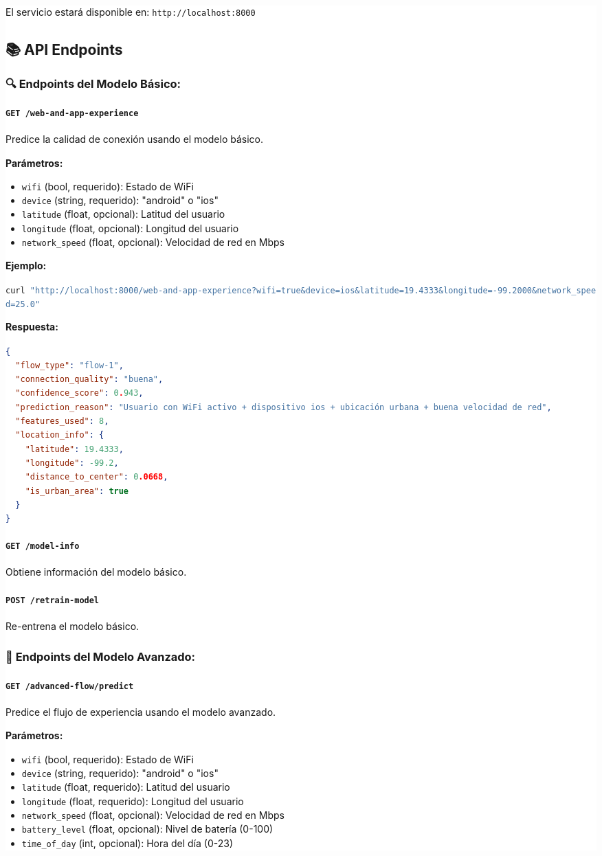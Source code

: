 El servicio estará disponible en: `http://localhost:8000`

## 📚 API Endpoints

### 🔍 **Endpoints del Modelo Básico:**

#### `GET /web-and-app-experience`
Predice la calidad de conexión usando el modelo básico.

**Parámetros:**
- `wifi` (bool, requerido): Estado de WiFi
- `device` (string, requerido): "android" o "ios"
- `latitude` (float, opcional): Latitud del usuario
- `longitude` (float, opcional): Longitud del usuario
- `network_speed` (float, opcional): Velocidad de red en Mbps

**Ejemplo:**
```bash
curl "http://localhost:8000/web-and-app-experience?wifi=true&device=ios&latitude=19.4333&longitude=-99.2000&network_speed=25.0"
```

**Respuesta:**
```json
{
  "flow_type": "flow-1",
  "connection_quality": "buena",
  "confidence_score": 0.943,
  "prediction_reason": "Usuario con WiFi activo + dispositivo ios + ubicación urbana + buena velocidad de red",
  "features_used": 8,
  "location_info": {
    "latitude": 19.4333,
    "longitude": -99.2,
    "distance_to_center": 0.0668,
    "is_urban_area": true
  }
}
```

#### `GET /model-info`
Obtiene información del modelo básico.

#### `POST /retrain-model`
Re-entrena el modelo básico.

### 🚀 **Endpoints del Modelo Avanzado:**

#### `GET /advanced-flow/predict`
Predice el flujo de experiencia usando el modelo avanzado.

**Parámetros:**
- `wifi` (bool, requerido): Estado de WiFi
- `device` (string, requerido): "android" o "ios"
- `latitude` (float, requerido): Latitud del usuario
- `longitude` (float, requerido): Longitud del usuario
- `network_speed` (float, opcional): Velocidad de red en Mbps
- `battery_level` (float, opcional): Nivel de batería (0-100)
- `time_of_day` (int, opcional): Hora del día (0-23)
